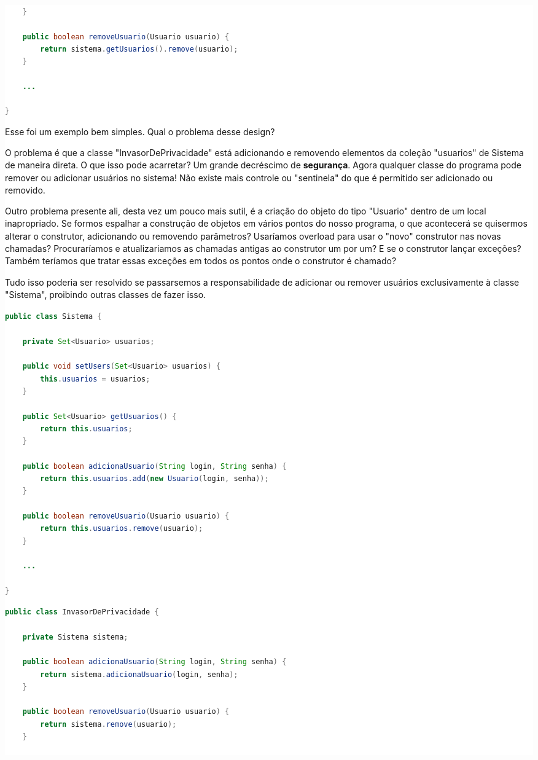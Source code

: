 ``` Java InvasorDePrivacidade.java
	}
	
	public boolean removeUsuario(Usuario usuario) {
		return sistema.getUsuarios().remove(usuario);
	}
	
	...
	
}
``` 
Esse foi um exemplo bem simples. Qual o problema desse design?

O problema é que a classe "InvasorDePrivacidade" está adicionando e removendo elementos da coleção "usuarios" de Sistema de maneira direta. O que isso pode acarretar? Um grande decréscimo de **segurança**. Agora qualquer classe do programa pode remover ou adicionar usuários no sistema! Não existe mais controle ou "sentinela" do que é permitido ser adicionado ou removido.

Outro problema presente ali, desta vez um pouco mais sutil, é a criação do objeto do tipo "Usuario" dentro de um local inapropriado. Se formos espalhar a construção de objetos em vários pontos do nosso programa, o que acontecerá se quisermos alterar o construtor, adicionando ou removendo parâmetros? Usaríamos overload para usar o "novo" construtor nas novas chamadas? Procuraríamos e atualizariamos as chamadas antigas ao construtor um por um? E se o construtor lançar exceções? Também teríamos que tratar essas exceções em todos os pontos onde o construtor é chamado?

Tudo isso poderia ser resolvido se passarsemos a responsabilidade de adicionar ou remover usuários exclusivamente à classe "Sistema", proibindo outras classes de fazer isso. 

``` Java Sistema.java
public class Sistema {

	private Set<Usuario> usuarios;
	
	public void setUsers(Set<Usuario> usuarios) {
		this.usuarios = usuarios;
	}
	
	public Set<Usuario> getUsuarios() {
		return this.usuarios;
	}
	
	public boolean adicionaUsuario(String login, String senha) {
		return this.usuarios.add(new Usuario(login, senha));
	}
	
	public boolean removeUsuario(Usuario usuario) {
		return this.usuarios.remove(usuario);
	}
	
	...
	
}
```
``` Java InvasorDePrivacidade.java
public class InvasorDePrivacidade {

	private Sistema sistema;
	
	public boolean adicionaUsuario(String login, String senha) {
		return sistema.adicionaUsuario(login, senha);
	}
	
	public boolean removeUsuario(Usuario usuario) {
		return sistema.remove(usuario);
	}
	
```
